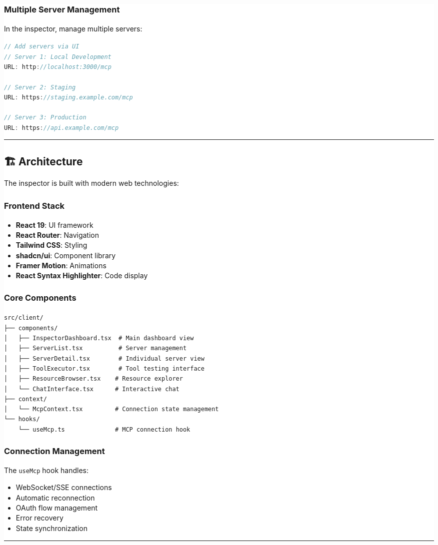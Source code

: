 ### Multiple Server Management

In the inspector, manage multiple servers:

```javascript
// Add servers via UI
// Server 1: Local Development
URL: http://localhost:3000/mcp

// Server 2: Staging
URL: https://staging.example.com/mcp

// Server 3: Production
URL: https://api.example.com/mcp
```

---

## 🏗️ Architecture

The inspector is built with modern web technologies:

### Frontend Stack

- **React 19**: UI framework
- **React Router**: Navigation
- **Tailwind CSS**: Styling
- **shadcn/ui**: Component library
- **Framer Motion**: Animations
- **React Syntax Highlighter**: Code display

### Core Components

```
src/client/
├── components/
│   ├── InspectorDashboard.tsx  # Main dashboard view
│   ├── ServerList.tsx          # Server management
│   ├── ServerDetail.tsx        # Individual server view
│   ├── ToolExecutor.tsx        # Tool testing interface
│   ├── ResourceBrowser.tsx    # Resource explorer
│   └── ChatInterface.tsx      # Interactive chat
├── context/
│   └── McpContext.tsx         # Connection state management
└── hooks/
    └── useMcp.ts              # MCP connection hook
```

### Connection Management

The `useMcp` hook handles:

- WebSocket/SSE connections
- Automatic reconnection
- OAuth flow management
- Error recovery
- State synchronization

---